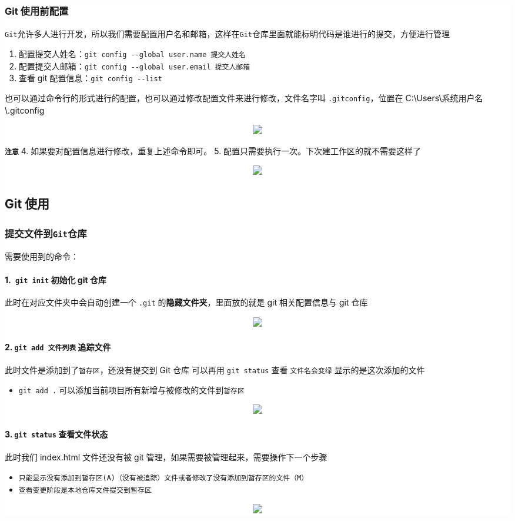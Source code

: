 ### Git 使用前配置

`Git`允许多人进行开发，所以我们需要配置用户名和邮箱，这样在`Git`仓库里面就能标明代码是谁进行的提交，方便进行管理

1. 配置提交人姓名：`git config --global user.name 提交人姓名`
2. 配置提交人邮箱：`git config --global user.email 提交人邮箱`
3. 查看 git 配置信息：`git config --list`

也可以通过命令行的形式进行的配置，也可以通过修改配置文件来进行修改，文件名字叫 `.gitconfig`，位置在 C:\Users\系统用户名\\.gitconfig

<div align=center>
<img src="https://img-blog.csdnimg.cn/20191111200418887.png?x-oss-process=image/watermark,type_ZmFuZ3poZW5naGVpdGk,shadow_10,text_aHR0cHM6Ly9ibG9nLmNzZG4ubmV0L3dfRF9sdWZlaQ==,size_16,color_FFFFFF,t_70" >
</div>

**`注意`** 4. 如果要对配置信息进行修改，重复上述命令即可。 5. 配置只需要执行一次。下次建工作区的就不需要这样了

<div align=center>
<img src="https://img-blog.csdnimg.cn/20191111201540126.png?x-oss-process=image/watermark,type_ZmFuZ3poZW5naGVpdGk,shadow_10,text_aHR0cHM6Ly9ibG9nLmNzZG4ubmV0L3dfRF9sdWZlaQ==,size_16,color_FFFFFF,t_70" >
</div>

## Git 使用

### 提交文件到`Git`仓库

需要使用到的命令：

#### 1.` git init` 初始化 git 仓库

此时在对应文件夹中会自动创建一个 `.git` 的**隐藏文件夹**，里面放的就是 git 相关配置信息与 git 仓库

<div align=center>
<img src="https://img-blog.csdnimg.cn/2019111121253093.png?x-oss-process=image/watermark,type_ZmFuZ3poZW5naGVpdGk,shadow_10,text_aHR0cHM6Ly9ibG9nLmNzZG4ubmV0L3dfRF9sdWZlaQ==,size_16,color_FFFFFF,t_70" >
</div>

#### 2. `git add 文件列表` 追踪文件

此时文件是添加到了`暂存区`，还没有提交到 Git 仓库
可以再用 `git status` 查看 `文件名会变绿` 显示的是这次添加的文件

- `git add .` 可以添加当前项目所有新增与被修改的文件到`暂存区`

<div align=center>
<img src="https://img-blog.csdnimg.cn/20191111213746102.png?x-oss-process=image/watermark,type_ZmFuZ3poZW5naGVpdGk,shadow_10,text_aHR0cHM6Ly9ibG9nLmNzZG4ubmV0L3dfRF9sdWZlaQ==,size_16,color_FFFFFF,t_70" >
</div>

#### 3. `git status` 查看文件状态

此时我们 index.html 文件还没有被 git 管理，如果需要被管理起来，需要操作下一个步骤

- `只能显示没有添加到暂存区(A)（没有被追踪）文件或者修改了没有添加到暂存区的文件（M）`
- `查看变更阶段是本地仓库文件提交到暂存区`

<div align=center>
<img src="https://img-blog.csdnimg.cn/20191111213527638.png?x-oss-process=image/watermark,type_ZmFuZ3poZW5naGVpdGk,shadow_10,text_aHR0cHM6Ly9ibG9nLmNzZG4ubmV0L3dfRF9sdWZlaQ==,size_16,color_FFFFFF,t_70" >
</div>
